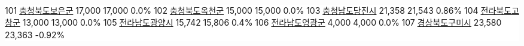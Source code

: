   <tr class="item">
    <td>101</td>
    <td><a href="/apt/충청북도보은군">충청북도보은군</a></td>
    <td>17,000</td>
    <td>17,000</td>
    <td>0.0%</td>
  </tr>

  <tr class="item">
    <td>102</td>
    <td><a href="/apt/충청북도옥천군">충청북도옥천군</a></td>
    <td>15,000</td>
    <td>15,000</td>
    <td>0.0%</td>
  </tr>

  <tr class="item">
    <td>103</td>
    <td><a href="/apt/충청남도당진시">충청남도당진시</a></td>
    <td>21,358</td>
    <td>21,543</td>
    <td>0.86%</td>
  </tr>

  <tr class="item">
    <td>104</td>
    <td><a href="/apt/전라북도고창군">전라북도고창군</a></td>
    <td>13,000</td>
    <td>13,000</td>
    <td>0.0%</td>
  </tr>

  <tr class="item">
    <td>105</td>
    <td><a href="/apt/전라남도광양시">전라남도광양시</a></td>
    <td>15,742</td>
    <td>15,806</td>
    <td>0.4%</td>
  </tr>

  <tr class="item">
    <td>106</td>
    <td><a href="/apt/전라남도영광군">전라남도영광군</a></td>
    <td>4,000</td>
    <td>4,000</td>
    <td>0.0%</td>
  </tr>

  <tr class="item">
    <td>107</td>
    <td><a href="/apt/경상북도구미시">경상북도구미시</a></td>
    <td>23,580</td>
    <td>23,363</td>
    <td>-0.92%</td>
  </tr>
